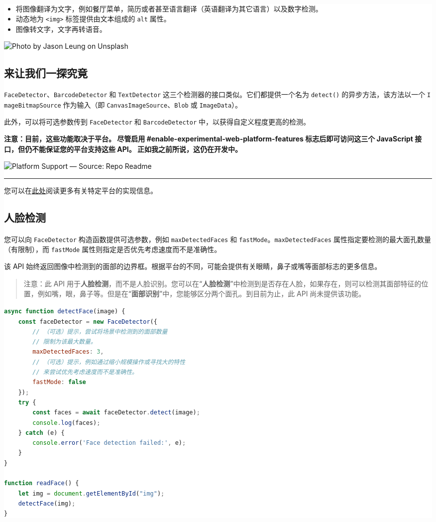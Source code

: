 * 将图像翻译为文字，例如餐厅菜单，简历或者甚至语言翻译（英语翻译为其它语言）以及数字检测。
* 动态地为 `<img>` 标签提供由文本组成的 `alt` 属性。
* 图像转文字，文字再转语音。

![Photo by [Jason Leung](https://unsplash.com/@ninjason?utm_source=medium&utm_medium=referral) on [Unsplash](https://unsplash.com?utm_source=medium&utm_medium=referral)](https://cdn-images-1.medium.com/max/12000/0*rlAeIQ_f994PC7ca)

## 来让我们一探究竟

`FaceDetector`、`BarcodeDetector` 和 `TextDetector` 这三个检测器的接口类似。它们都提供一个名为 `detect()` 的异步方法，该方法以一个 `ImageBitmapSource` 作为输入（即 `CanvasImageSource`、`Blob` 或 `ImageData`）。

此外，可以将可选参数传到 `FaceDetector` 和 `BarcodeDetector` 中，以获得自定义程度更高的检测。

**注意：目前，这些功能取决于平台。 尽管启用 #enable-experimental-web-platform-features 标志后即可访问这三个 JavaScript 接口，但仍不能保证您的平台支持这些 API。 正如我之前所说，这仍在开发中。**

![Platform Support — Source: [Repo Readme](https://github.com/WICG/shape-detection-api#overview)](https://cdn-images-1.medium.com/max/2000/1*5iilBTzWa_E_5V23Jduutw.png)

---

您可以在[此处]((https://github.com/WICG/shape-detection-api#platform-specific-implementation-notes-computer))阅读更多有关特定平台的实现信息。

## 人脸检测

您可以向 `FaceDetector` 构造函数提供可选参数，例如 `maxDetectedFaces` 和 `fastMode`。`maxDetectedFaces` 属性指定要检测的最大面孔数量（有限制），而 `fastMode` 属性则指定是否优先考虑速度而不是准确性。

该 API 始终返回图像中检测到的面部的边界框。根据平台的不同，可能会提供有关眼睛，鼻子或嘴等面部标志的更多信息。

> 注意：此 API 用于**人脸检测**，而不是人脸识别。您可以在“**人脸检测**”中检测到是否存在人脸，如果存在，则可以检测其面部特征的位置，例如嘴，眼，鼻子等。但是在“**面部识别**”中，您能够区分两个面孔。到目前为止，此 API 尚未提供该功能。

```js
async function detectFace(image) {
    const faceDetector = new FaceDetector({
        // （可选）提示，尝试将场景中检测到的面部数量
        // 限制为该最大数量。
        maxDetectedFaces: 3,
        // （可选）提示，例如通过缩小规模操作或寻找大的特性
        // 来尝试优先考虑速度而不是准确性。
        fastMode: false
    });
    try {
        const faces = await faceDetector.detect(image);
        console.log(faces);
    } catch (e) {
        console.error('Face detection failed:', e);
    }
}

function readFace() {
    let img = document.getElementById("img");
    detectFace(img);
}
```
